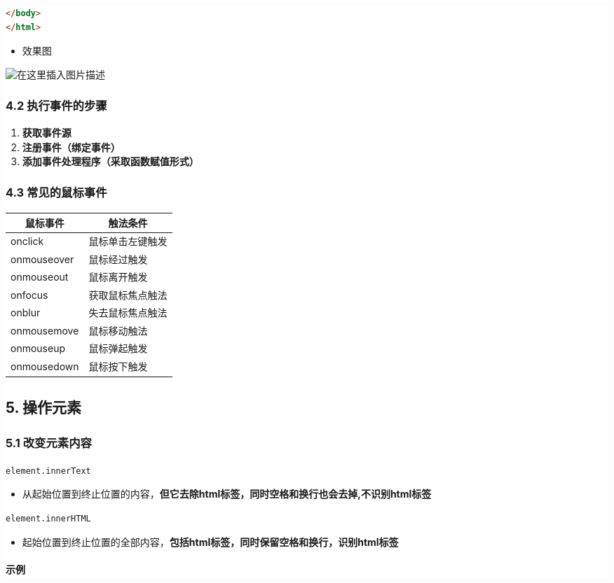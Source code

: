 ```html
</body>
</html>
```

- 效果图

![在这里插入图片描述](https://img-blog.csdnimg.cn/fb4d1711dcdc4d31adf73bb348ae1444.gif#pic_center)


### 4.2 执行事件的步骤

1. **获取事件源**
2. **注册事件（绑定事件）**
3. **添加事件处理程序（采取函数赋值形式）**



### 4.3 常见的鼠标事件

| 鼠标事件    | 触法条件         |
| ----------- | ---------------- |
| onclick     | 鼠标单击左键触发 |
| onmouseover | 鼠标经过触发     |
| onmouseout  | 鼠标离开触发     |
| onfocus     | 获取鼠标焦点触法 |
| onblur      | 失去鼠标焦点触法 |
| onmousemove | 鼠标移动触法     |
| onmouseup   | 鼠标弹起触发     |
| onmousedown | 鼠标按下触发     |



## 5. 操作元素

### 5.1 改变元素内容

```html
element.innerText
```

- 从起始位置到终止位置的内容，**但它去除html标签，同时空格和换行也会去掉,不识别html标签**

```html
element.innerHTML
```

- 起始位置到终止位置的全部内容，**包括html标签，同时保留空格和换行，识别html标签**



#### 示例

